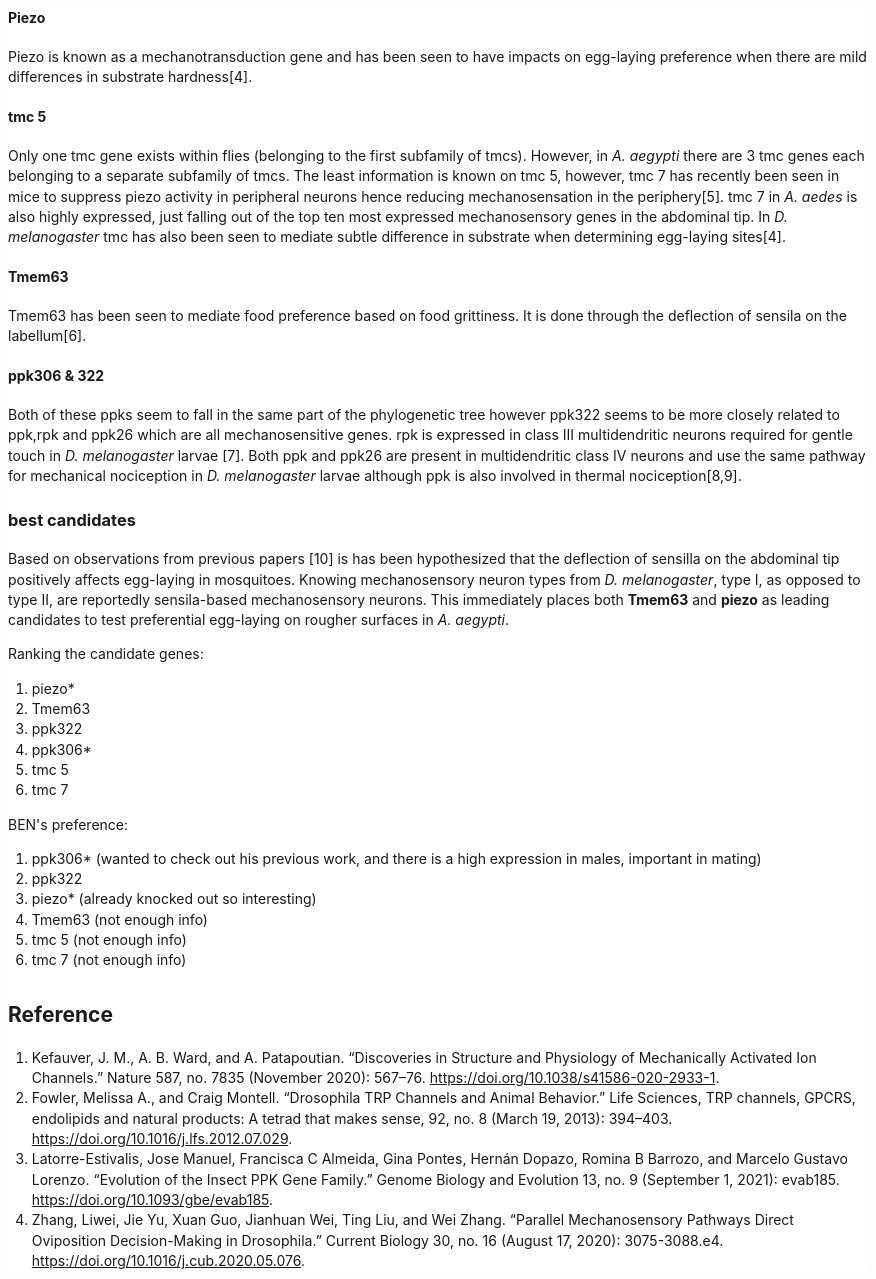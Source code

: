 #### Piezo
Piezo is known as a mechanotransduction gene and has been seen to have impacts on egg-laying preference when there are mild differences in substrate hardness[4].

#### tmc 5
Only one tmc gene exists within flies (belonging to the first subfamily of tmcs). However, in *A. aegypti* there are 3 tmc genes each belonging to a separate subfamily of tmcs. The least information is known on tmc 5, however, tmc 7 has recently been seen in mice to suppress piezo activity in peripheral neurons hence reducing mechanosensation in the periphery[5]. tmc 7 in *A. aedes* is also highly expressed, just falling out of the top ten most expressed mechanosensory genes in the abdominal tip. In *D. melanogaster* tmc has also been seen to mediate subtle difference in substrate when determining egg-laying sites[4]. 

#### Tmem63
Tmem63 has been seen to mediate food preference based on food grittiness. It is done through the deflection of sensila on the labellum[6].

#### ppk306 & 322
Both of these ppks seem to fall in the same part of the phylogenetic tree however ppk322 seems to be more closely related to ppk,rpk and ppk26 which are all mechanosensitive genes. rpk is expressed in class III multidendritic neurons required for gentle touch in *D. melanogaster* larvae [7]. Both ppk and ppk26 are present in multidendritic class IV neurons and use the same pathway for mechanical nociception in *D. melanogaster* larvae although ppk is also involved in thermal nociception[8,9].

### best candidates
Based on observations from previous papers [10] is has been hypothesized that the deflection of sensilla on the abdominal tip positively affects egg-laying in mosquitoes. Knowing mechanosensory neuron types from *D. melanogaster*, type I, as opposed to type II, are reportedly sensila-based mechanosensory neurons. This immediately places both **Tmem63** and **piezo** as leading candidates to test preferential egg-laying on rougher surfaces in *A. aegypti*. 

Ranking the candidate genes:
1. piezo*
1. Tmem63
1. ppk322
1. ppk306*
1. tmc 5
1. tmc 7 

BEN's preference:
1. ppk306* (wanted to check out his previous work, and there is a high expression in males, important in mating)
2. ppk322
2. piezo* (already knocked out so interesting)
1. Tmem63 (not enough info)
1. tmc 5 (not enough info)
1. tmc 7 (not enough info)

 
## Reference
1. Kefauver, J. M., A. B. Ward, and A. Patapoutian. “Discoveries in Structure and Physiology of Mechanically Activated Ion Channels.” Nature 587, no. 7835 (November 2020): 567–76. https://doi.org/10.1038/s41586-020-2933-1.
2. Fowler, Melissa A., and Craig Montell. “Drosophila TRP Channels and Animal Behavior.” Life Sciences, TRP channels, GPCRS, endolipids and natural products: A tetrad that makes sense, 92, no. 8 (March 19, 2013): 394–403. https://doi.org/10.1016/j.lfs.2012.07.029.
3. Latorre-Estivalis, Jose Manuel, Francisca C Almeida, Gina Pontes, Hernán Dopazo, Romina B Barrozo, and Marcelo Gustavo Lorenzo. “Evolution of the Insect PPK Gene Family.” Genome Biology and Evolution 13, no. 9 (September 1, 2021): evab185. https://doi.org/10.1093/gbe/evab185.
4. Zhang, Liwei, Jie Yu, Xuan Guo, Jianhuan Wei, Ting Liu, and Wei Zhang. “Parallel Mechanosensory Pathways Direct Oviposition Decision-Making in Drosophila.” Current Biology 30, no. 16 (August 17, 2020): 3075-3088.e4. https://doi.org/10.1016/j.cub.2020.05.076.